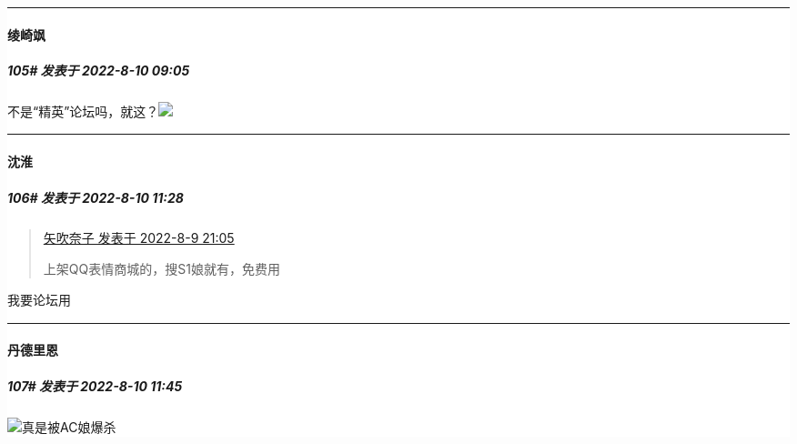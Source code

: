 
*****

####  绫崎飒  
##### 105#       发表于 2022-8-10 09:05

不是“精英”论坛吗，就这？<img src="https://static.saraba1st.com/image/smiley/face2017/049.png" referrerpolicy="no-referrer">



*****

####  沈淮  
##### 106#       发表于 2022-8-10 11:28

<blockquote><a href="httphttps://bbs.saraba1st.com/2b/forum.php?mod=redirect&amp;goto=findpost&amp;pid=56995761&amp;ptid=2086047" target="_blank">矢吹奈子 发表于 2022-8-9 21:05</a>

上架QQ表情商城的，搜S1娘就有，免费用</blockquote>
我要论坛用



*****

####  丹德里恩  
##### 107#       发表于 2022-8-10 11:45

<img src="https://static.saraba1st.com/image/smiley/face2017/053.png" referrerpolicy="no-referrer">真是被AC娘爆杀

